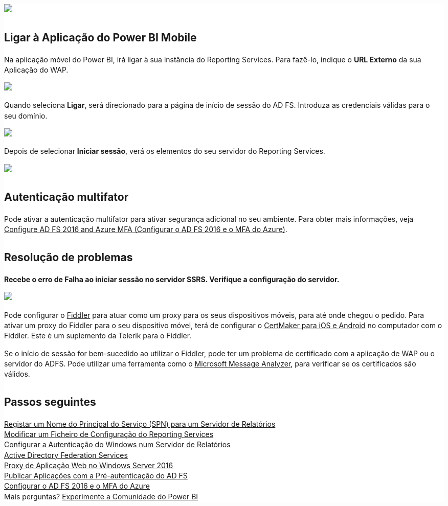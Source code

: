 ![](media/mobile-oauth-ssrs/wap-application-backendauth.png)

## <a name="connecting-with-the-power-bi-mobile-app"></a>Ligar à Aplicação do Power BI Mobile
Na aplicação móvel do Power BI, irá ligar à sua instância do Reporting Services. Para fazê-lo, indique o **URL Externo** da sua Aplicação do WAP.

![](media/mobile-oauth-ssrs/powerbi-mobile-app1.png)

Quando seleciona **Ligar**, será direcionado para a página de início de sessão do AD FS. Introduza as credenciais válidas para o seu domínio.

![](media/mobile-oauth-ssrs/powerbi-mobile-app2.png)

Depois de selecionar **Iniciar sessão**, verá os elementos do seu servidor do Reporting Services.

![](media/mobile-oauth-ssrs/powerbi-mobile-app2.png)

## <a name="multi-factor-authentication"></a>Autenticação multifator
Pode ativar a autenticação multifator para ativar segurança adicional no seu ambiente. Para obter mais informações, veja [Configure AD FS 2016 and Azure MFA (Configurar o AD FS 2016 e o MFA do Azure)](https://technet.microsoft.com/windows-server-docs/identity/ad-fs/operations/configure-ad-fs-2016-and-azure-mfa).

## <a name="troubleshooting"></a>Resolução de problemas
**Recebe o erro de Falha ao iniciar sessão no servidor SSRS. Verifique a configuração do servidor.**

![](media/mobile-oauth-ssrs/powerbi-mobile-error.png)

Pode configurar o [Fiddler](http://www.telerik.com/fiddler) para atuar como um proxy para os seus dispositivos móveis, para até onde chegou o pedido. Para ativar um proxy do Fiddler para o seu dispositivo móvel, terá de configurar o [CertMaker para iOS e Android](http://www.telerik.com/fiddler/add-ons) no computador com o Fiddler. Este é um suplemento da Telerik para o Fiddler.

Se o início de sessão for bem-sucedido ao utilizar o Fiddler, pode ter um problema de certificado com a aplicação de WAP ou o servidor do ADFS. Pode utilizar uma ferramenta como o [Microsoft Message Analyzer](https://www.microsoft.com/download/details.aspx?id=44226), para verificar se os certificados são válidos.

## <a name="next-steps"></a>Passos seguintes
[Registar um Nome do Principal do Serviço (SPN) para um Servidor de Relatórios](https://msdn.microsoft.com/library/cc281382.aspx)  
[Modificar um Ficheiro de Configuração do Reporting Services](https://msdn.microsoft.com/library/bb630448.aspx)  
[Configurar a Autenticação do Windows num Servidor de Relatórios](https://msdn.microsoft.com/library/cc281253.aspx)  
[Active Directory Federation Services](https://technet.microsoft.com/windows-server-docs/identity/active-directory-federation-services)  
[Proxy de Aplicação Web no Windows Server 2016](https://technet.microsoft.com/windows-server-docs/identity/web-application-proxy/web-application-proxy-windows-server)  
[Publicar Aplicações com a Pré-autenticação do AD FS](https://technet.microsoft.com/windows-server-docs/identity/web-application-proxy/publishing-applications-using-ad-fs-preauthentication#a-namebkmk14apublish-an-application-that-uses-oauth2-such-as-a-windows-store-app)  
[Configurar o AD FS 2016 e o MFA do Azure](https://technet.microsoft.com/windows-server-docs/identity/ad-fs/operations/configure-ad-fs-2016-and-azure-mfa)  
Mais perguntas? [Experimente a Comunidade do Power BI](http://community.powerbi.com/)

